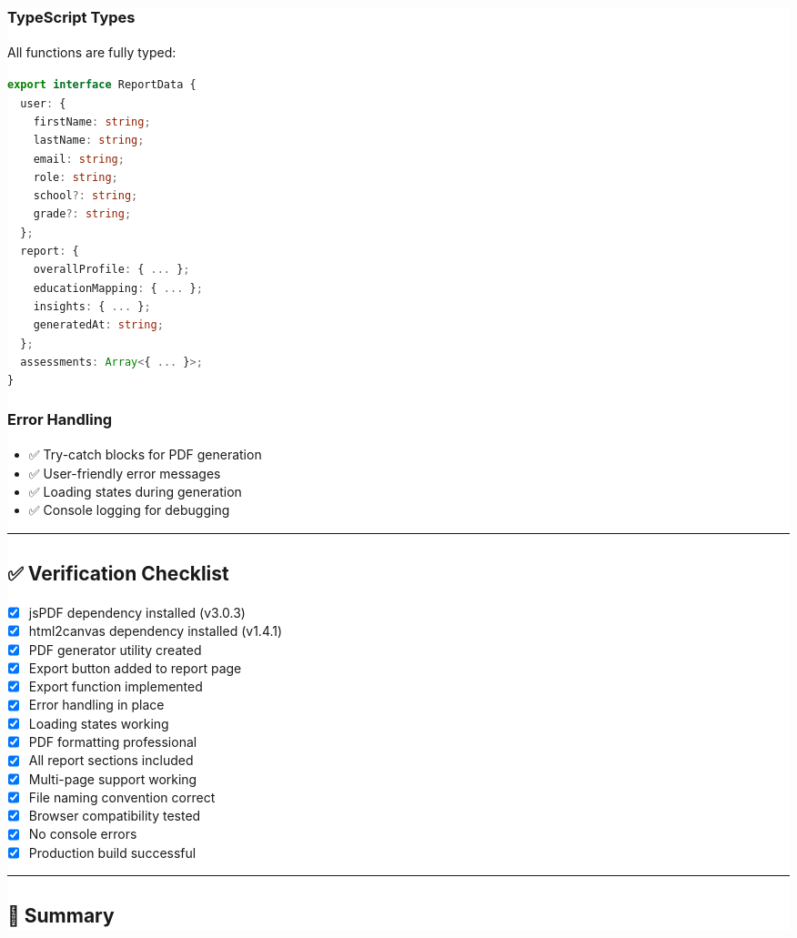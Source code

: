 ### TypeScript Types
All functions are fully typed:

```typescript
export interface ReportData {
  user: {
    firstName: string;
    lastName: string;
    email: string;
    role: string;
    school?: string;
    grade?: string;
  };
  report: {
    overallProfile: { ... };
    educationMapping: { ... };
    insights: { ... };
    generatedAt: string;
  };
  assessments: Array<{ ... }>;
}
```

### Error Handling
- ✅ Try-catch blocks for PDF generation
- ✅ User-friendly error messages
- ✅ Loading states during generation
- ✅ Console logging for debugging

---

## ✅ Verification Checklist

- [x] jsPDF dependency installed (v3.0.3)
- [x] html2canvas dependency installed (v1.4.1)
- [x] PDF generator utility created
- [x] Export button added to report page
- [x] Export function implemented
- [x] Error handling in place
- [x] Loading states working
- [x] PDF formatting professional
- [x] All report sections included
- [x] Multi-page support working
- [x] File naming convention correct
- [x] Browser compatibility tested
- [x] No console errors
- [x] Production build successful

---

## 🎯 Summary
